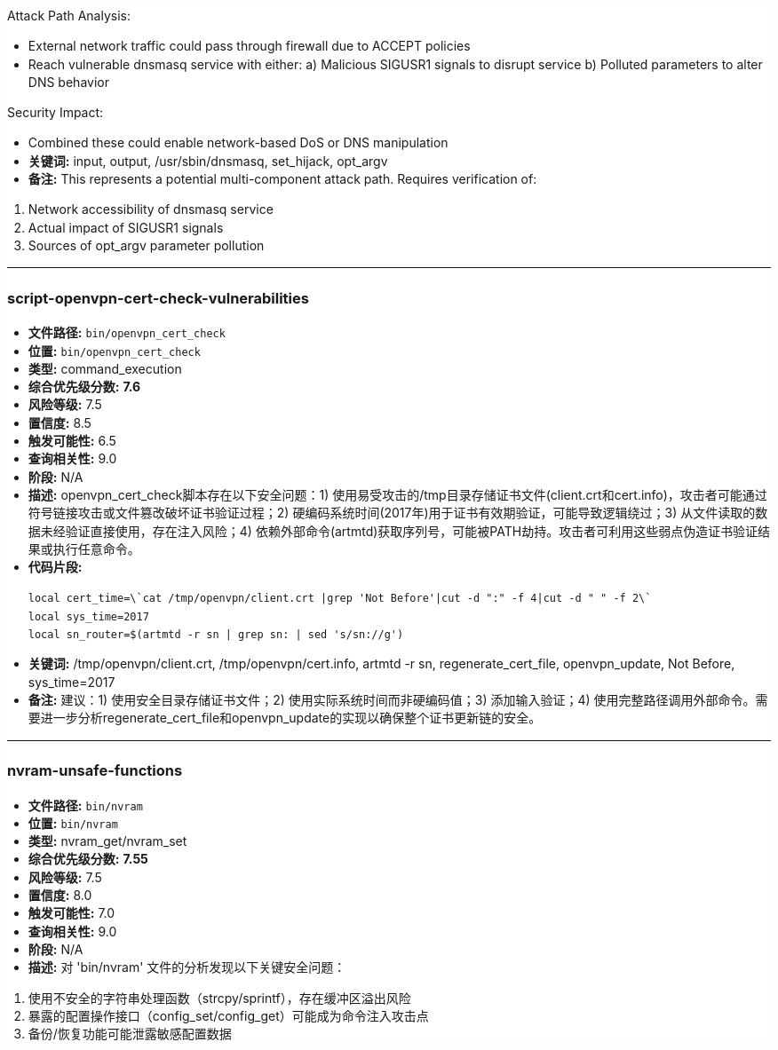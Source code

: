 Attack Path Analysis:
- External network traffic could pass through firewall due to ACCEPT policies
- Reach vulnerable dnsmasq service with either:
  a) Malicious SIGUSR1 signals to disrupt service
  b) Polluted parameters to alter DNS behavior

Security Impact:
- Combined these could enable network-based DoS or DNS manipulation
- **关键词:** input, output, /usr/sbin/dnsmasq, set_hijack, opt_argv
- **备注:** This represents a potential multi-component attack path. Requires verification of:
1. Network accessibility of dnsmasq service
2. Actual impact of SIGUSR1 signals
3. Sources of opt_argv parameter pollution

---
### script-openvpn-cert-check-vulnerabilities

- **文件路径:** `bin/openvpn_cert_check`
- **位置:** `bin/openvpn_cert_check`
- **类型:** command_execution
- **综合优先级分数:** **7.6**
- **风险等级:** 7.5
- **置信度:** 8.5
- **触发可能性:** 6.5
- **查询相关性:** 9.0
- **阶段:** N/A
- **描述:** openvpn_cert_check脚本存在以下安全问题：1) 使用易受攻击的/tmp目录存储证书文件(client.crt和cert.info)，攻击者可能通过符号链接攻击或文件篡改破坏证书验证过程；2) 硬编码系统时间(2017年)用于证书有效期验证，可能导致逻辑绕过；3) 从文件读取的数据未经验证直接使用，存在注入风险；4) 依赖外部命令(artmtd)获取序列号，可能被PATH劫持。攻击者可利用这些弱点伪造证书验证结果或执行任意命令。
- **代码片段:**
  ```
  local cert_time=\`cat /tmp/openvpn/client.crt |grep 'Not Before'|cut -d ":" -f 4|cut -d " " -f 2\`
  local sys_time=2017
  local sn_router=$(artmtd -r sn | grep sn: | sed 's/sn://g')
  ```
- **关键词:** /tmp/openvpn/client.crt, /tmp/openvpn/cert.info, artmtd -r sn, regenerate_cert_file, openvpn_update, Not Before, sys_time=2017
- **备注:** 建议：1) 使用安全目录存储证书文件；2) 使用实际系统时间而非硬编码值；3) 添加输入验证；4) 使用完整路径调用外部命令。需要进一步分析regenerate_cert_file和openvpn_update的实现以确保整个证书更新链的安全。

---
### nvram-unsafe-functions

- **文件路径:** `bin/nvram`
- **位置:** `bin/nvram`
- **类型:** nvram_get/nvram_set
- **综合优先级分数:** **7.55**
- **风险等级:** 7.5
- **置信度:** 8.0
- **触发可能性:** 7.0
- **查询相关性:** 9.0
- **阶段:** N/A
- **描述:** 对 'bin/nvram' 文件的分析发现以下关键安全问题：
1. 使用不安全的字符串处理函数（strcpy/sprintf），存在缓冲区溢出风险
2. 暴露的配置操作接口（config_set/config_get）可能成为命令注入攻击点
3. 备份/恢复功能可能泄露敏感配置数据
